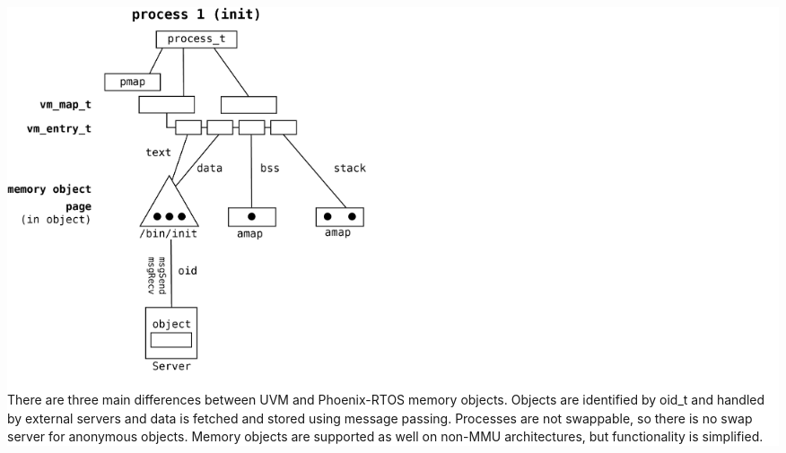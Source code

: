 <img src="_images/mem-objects-phoenix.png" width="400px">

There are three main differences between UVM and Phoenix-RTOS memory objects. Objects are identified by oid_t and handled by external servers and data is fetched and stored using message passing. Processes are not swappable, so there is no swap server for anonymous objects. Memory objects are supported as well on non-MMU architectures, but functionality is simplified.


